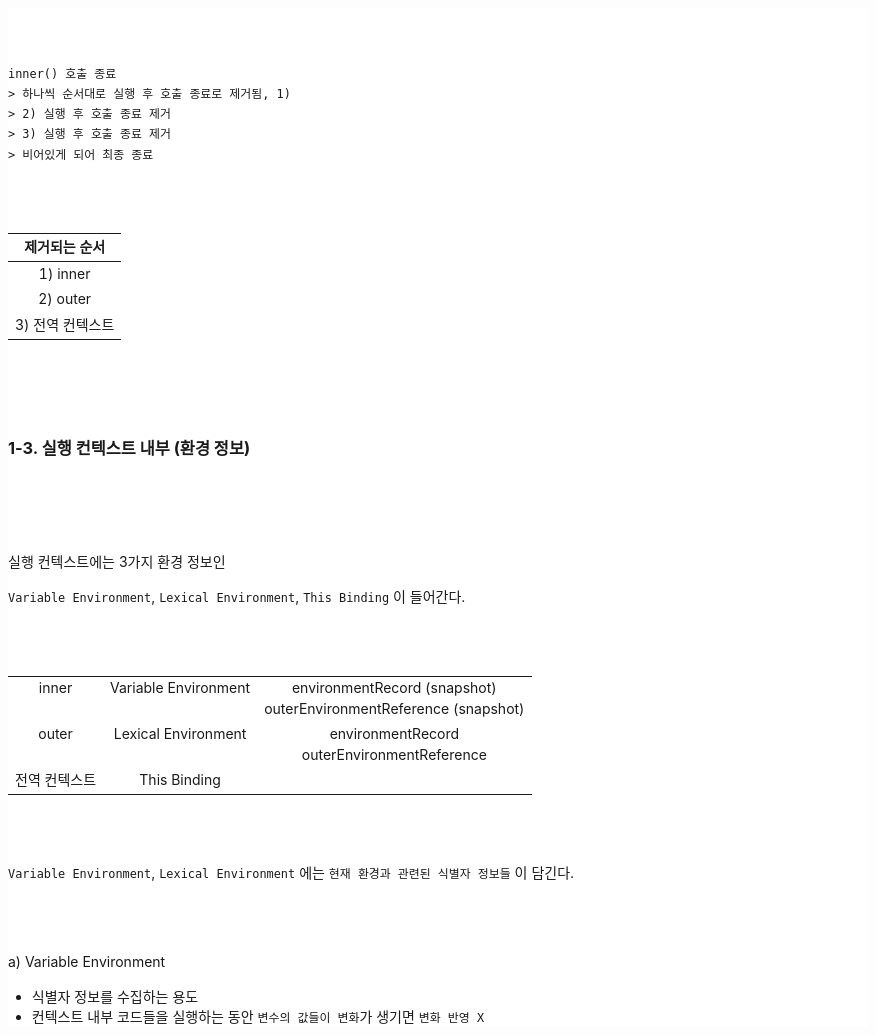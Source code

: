 </br>
</br>

    inner() 호출 종료
    > 하나씩 순서대로 실행 후 호출 종료로 제거됨, 1)
    > 2) 실행 후 호출 종료 제거
    > 3) 실행 후 호출 종료 제거
    > 비어있게 되어 최종 종료

</br>
</br>

|  제거되는 순서   |
| :--------------: |
|     1) inner     |
|     2) outer     |
| 3) 전역 컨텍스트 |

</br>
</br>
</br>

### 1-3. 실행 컨텍스트 내부 (환경 정보)

</br>
</br>
</br>

실행 컨텍스트에는 3가지 환경 정보인

`Variable Environment`, `Lexical Environment`, `This Binding` 이 들어간다.

</br>
</br>

|               |                      |                                                                         |
| :-----------: | :------------------: | :---------------------------------------------------------------------: |
|     inner     | Variable Environment | environmentRecord (snapshot) </br> outerEnvironmentReference (snapshot) |
|     outer     | Lexical Environment  |            environmentRecord </br> outerEnvironmentReference            |
| 전역 컨텍스트 |     This Binding     |

</br>
</br>

`Variable Environment`, `Lexical Environment` 에는 `현재 환경과 관련된 식별자 정보들` 이 담긴다.

</br>
</br>

a) Variable Environment

- 식별자 정보를 수집하는 용도
- 컨텍스트 내부 코드들을 실행하는 동안 `변수의 값들이 변화`가 생기면 `변화 반영 X`
